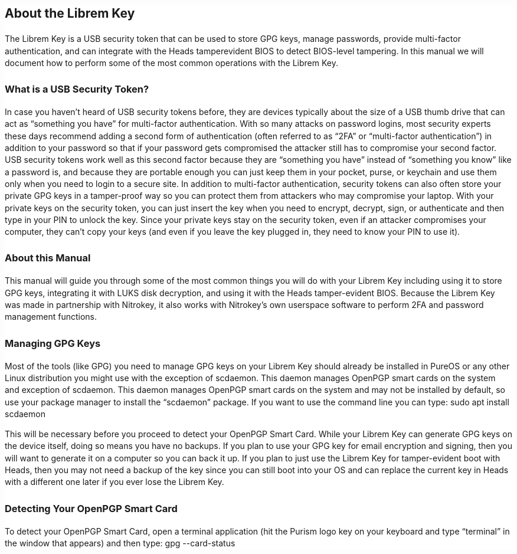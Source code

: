 ## About the Librem Key

The Librem Key is a USB security token that can be used to store GPG keys, manage
passwords, provide multi-factor authentication, and can integrate with the Heads tamperevident BIOS to detect BIOS-level tampering. In this manual we will document how to perform
some of the most common operations with the Librem Key.

### What is a USB Security Token?
In case you haven’t heard of USB security tokens before, they are devices typically about the
size of a USB thumb drive that can act as “something you have” for multi-factor
authentication. With so many attacks on password logins, most security experts these days
recommend adding a second form of authentication (often referred to as “2FA” or “multi-factor
authentication”) in addition to your password so that if your password gets compromised the
attacker still has to compromise your second factor. USB security tokens work well as this
second factor because they are “something you have” instead of “something you know” like a
password is, and because they are portable enough you can just keep them in your pocket,
purse, or keychain and use them only when you need to login to a secure site.
In addition to multi-factor authentication, security tokens can also often store your private
GPG keys in a tamper-proof way so you can protect them from attackers who may
compromise your laptop. With your private keys on the security token, you can just insert the
key when you need to encrypt, decrypt, sign, or authenticate and then type in your PIN to
unlock the key. Since your private keys stay on the security token, even if an attacker
compromises your computer, they can’t copy your keys (and even if you leave the key
plugged in, they need to know your PIN to use it).

### About this Manual
This manual will guide you through some of the most common things you will do with your
Librem Key including using it to store GPG keys, integrating it with LUKS disk decryption, and
using it with the Heads tamper-evident BIOS. Because the Librem Key was made in
partnership with Nitrokey, it also works with Nitrokey’s own userspace software to perform
2FA and password management functions.

### Managing GPG Keys
Most of the tools (like GPG) you need to manage GPG keys on your Librem Key should
already be installed in PureOS or any other Linux distribution you might use with the
exception of scdaemon. This daemon manages OpenPGP smart cards on the system and exception of scdaemon. 
This daemon manages OpenPGP smart cards on the system and
may not be installed by default, so use your package manager to install the “scdaemon”
package. If you want to use the command line you can type:
sudo apt install scdaemon

This will be necessary before you proceed to detect your OpenPGP Smart Card.
While your Librem Key can generate GPG keys on the device itself, doing so means you have
no backups. If you plan to use your GPG key for email encryption and signing, then you will
want to generate it on a computer so you can back it up. If you plan to just use the Librem Key
for tamper-evident boot with Heads, then you may not need a backup of the key since you can
still boot into your OS and can replace the current key in Heads with a different one later if you
ever lose the Librem Key.

### Detecting Your OpenPGP Smart Card
To detect your OpenPGP Smart Card, open a terminal application (hit the Purism logo key on
your keyboard and type “terminal” in the window that appears) and then type:
gpg --card-status
